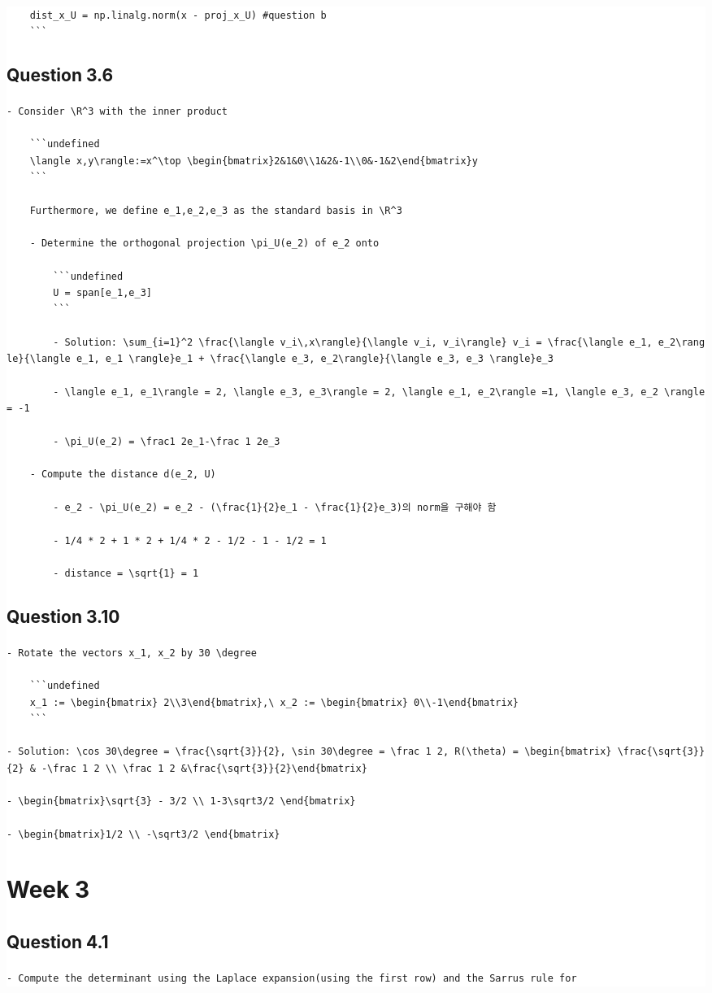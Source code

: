   		dist_x_U = np.linalg.norm(x - proj_x_U) #question b
  		```

  ## Question 3.6

  	- Consider \R^3 with the inner product

  		```undefined
  		\langle x,y\rangle:=x^\top \begin{bmatrix}2&1&0\\1&2&-1\\0&-1&2\end{bmatrix}y
  		```

  		Furthermore, we define e_1,e_2,e_3 as the standard basis in \R^3

  		- Determine the orthogonal projection \pi_U(e_2) of e_2 onto

  			```undefined
  			U = span[e_1,e_3]
  			```

  			- Solution: \sum_{i=1}^2 \frac{\langle v_i\,x\rangle}{\langle v_i, v_i\rangle} v_i = \frac{\langle e_1, e_2\rangle}{\langle e_1, e_1 \rangle}e_1 + \frac{\langle e_3, e_2\rangle}{\langle e_3, e_3 \rangle}e_3

  			- \langle e_1, e_1\rangle = 2, \langle e_3, e_3\rangle = 2, \langle e_1, e_2\rangle =1, \langle e_3, e_2 \rangle = -1

  			- \pi_U(e_2) = \frac1 2e_1-\frac 1 2e_3

  		- Compute the distance d(e_2, U)

  			- e_2 - \pi_U(e_2) = e_2 - (\frac{1}{2}e_1 - \frac{1}{2}e_3)의 norm을 구해야 함

  			- 1/4 * 2 + 1 * 2 + 1/4 * 2 - 1/2 - 1 - 1/2 = 1

  			- distance = \sqrt{1} = 1

  ## Question 3.10

  	- Rotate the vectors x_1, x_2 by 30 \degree

  		```undefined
  		x_1 := \begin{bmatrix} 2\\3\end{bmatrix},\ x_2 := \begin{bmatrix} 0\\-1\end{bmatrix}
  		```

  	- Solution: \cos 30\degree = \frac{\sqrt{3}}{2}, \sin 30\degree = \frac 1 2, R(\theta) = \begin{bmatrix} \frac{\sqrt{3}}{2} & -\frac 1 2 \\ \frac 1 2 &\frac{\sqrt{3}}{2}\end{bmatrix}

  	- \begin{bmatrix}\sqrt{3} - 3/2 \\ 1-3\sqrt3/2 \end{bmatrix}

  	- \begin{bmatrix}1/2 \\ -\sqrt3/2 \end{bmatrix}

# Week 3

  ## Question 4.1

  	- Compute the determinant using the Laplace expansion(using the first row) and the Sarrus rule for
